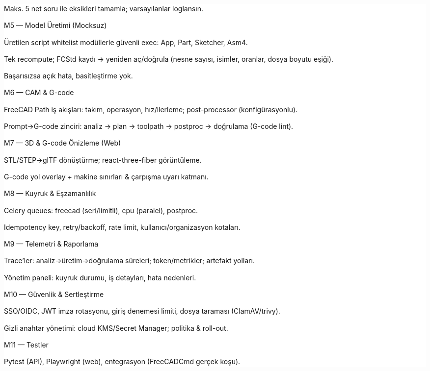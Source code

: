 

Maks. 5 net soru ile eksikleri tamamla; varsayılanlar loglansın.



M5 — Model Üretimi (Mocksuz)

Üretilen script whitelist modüllerle güvenli exec: App, Part, Sketcher, Asm4.



Tek recompute; FCStd kaydı → yeniden aç/doğrula (nesne sayısı, isimler, oranlar, dosya boyutu eşiği).



Başarısızsa açık hata, basitleştirme yok.



M6 — CAM \& G-code

FreeCAD Path iş akışları: takım, operasyon, hız/ilerleme; post-processor (konfigürasyonlu).



Prompt→G-code zinciri: analiz → plan → toolpath → postproc → doğrulama (G-code lint).



M7 — 3D \& G-code Önizleme (Web)

STL/STEP→glTF dönüştürme; react-three-fiber görüntüleme.



G-code yol overlay + makine sınırları \& çarpışma uyarı katmanı.



M8 — Kuyruk \& Eşzamanlılık

Celery queues: freecad (seri/limitli), cpu (paralel), postproc.



Idempotency key, retry/backoff, rate limit, kullanıcı/organizasyon kotaları.



M9 — Telemetri \& Raporlama

Trace’ler: analiz→üretim→doğrulama süreleri; token/metrikler; artefakt yolları.



Yönetim paneli: kuyruk durumu, iş detayları, hata nedenleri.



M10 — Güvenlik \& Sertleştirme

SSO/OIDC, JWT imza rotasyonu, giriş denemesi limiti, dosya taraması (ClamAV/trivy).



Gizli anahtar yönetimi: cloud KMS/Secret Manager; politika \& roll-out.



M11 — Testler

Pytest (API), Playwright (web), entegrasyon (FreeCADCmd gerçek koşu).
